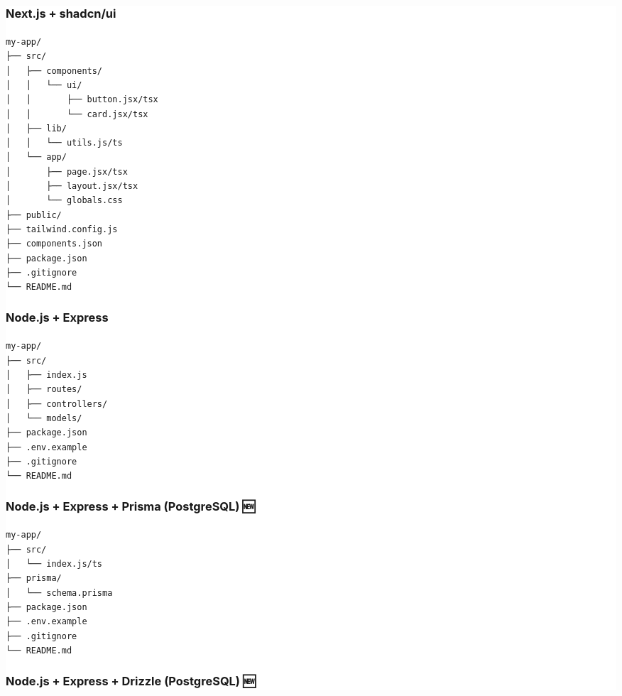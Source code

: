 ### Next.js + shadcn/ui

```
my-app/
├── src/
│   ├── components/
│   │   └── ui/
│   │       ├── button.jsx/tsx
│   │       └── card.jsx/tsx
│   ├── lib/
│   │   └── utils.js/ts
│   └── app/
│       ├── page.jsx/tsx
│       ├── layout.jsx/tsx
│       └── globals.css
├── public/
├── tailwind.config.js
├── components.json
├── package.json
├── .gitignore
└── README.md
```

### Node.js + Express

```
my-app/
├── src/
│   ├── index.js
│   ├── routes/
│   ├── controllers/
│   └── models/
├── package.json
├── .env.example
├── .gitignore
└── README.md
```

### Node.js + Express + Prisma (PostgreSQL) 🆕

```
my-app/
├── src/
│   └── index.js/ts
├── prisma/
│   └── schema.prisma
├── package.json
├── .env.example
├── .gitignore
└── README.md
```

### Node.js + Express + Drizzle (PostgreSQL) 🆕
